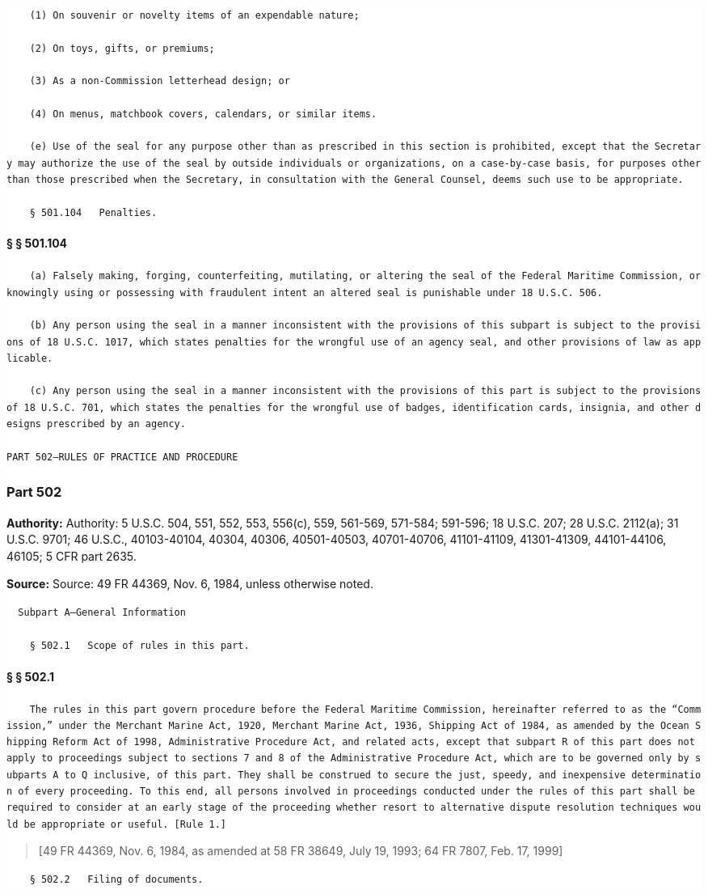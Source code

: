         (1) On souvenir or novelty items of an expendable nature;

        (2) On toys, gifts, or premiums;

        (3) As a non-Commission letterhead design; or

        (4) On menus, matchbook covers, calendars, or similar items.

        (e) Use of the seal for any purpose other than as prescribed in this section is prohibited, except that the Secretary may authorize the use of the seal by outside individuals or organizations, on a case-by-case basis, for purposes other than those prescribed when the Secretary, in consultation with the General Counsel, deems such use to be appropriate.

        § 501.104   Penalties.

#### § § 501.104

        (a) Falsely making, forging, counterfeiting, mutilating, or altering the seal of the Federal Maritime Commission, or knowingly using or possessing with fraudulent intent an altered seal is punishable under 18 U.S.C. 506.

        (b) Any person using the seal in a manner inconsistent with the provisions of this subpart is subject to the provisions of 18 U.S.C. 1017, which states penalties for the wrongful use of an agency seal, and other provisions of law as applicable.

        (c) Any person using the seal in a manner inconsistent with the provisions of this part is subject to the provisions of 18 U.S.C. 701, which states the penalties for the wrongful use of badges, identification cards, insignia, and other designs prescribed by an agency.

    PART 502—RULES OF PRACTICE AND PROCEDURE

### Part 502

**Authority:** Authority: 5 U.S.C. 504, 551, 552, 553, 556(c), 559, 561-569, 571-584; 591-596; 18 U.S.C. 207; 28 U.S.C. 2112(a); 31 U.S.C. 9701; 46 U.S.C., 40103-40104, 40304, 40306, 40501-40503, 40701-40706, 41101-41109, 41301-41309, 44101-44106, 46105; 5 CFR part 2635.

**Source:** Source: 49 FR 44369, Nov. 6, 1984, unless otherwise noted.

      Subpart A—General Information

        § 502.1   Scope of rules in this part.

#### § § 502.1

        The rules in this part govern procedure before the Federal Maritime Commission, hereinafter referred to as the “Commission,” under the Merchant Marine Act, 1920, Merchant Marine Act, 1936, Shipping Act of 1984, as amended by the Ocean Shipping Reform Act of 1998, Administrative Procedure Act, and related acts, except that subpart R of this part does not apply to proceedings subject to sections 7 and 8 of the Administrative Procedure Act, which are to be governed only by subparts A to Q inclusive, of this part. They shall be construed to secure the just, speedy, and inexpensive determination of every proceeding. To this end, all persons involved in proceedings conducted under the rules of this part shall be required to consider at an early stage of the proceeding whether resort to alternative dispute resolution techniques would be appropriate or useful. [Rule 1.]

> [49 FR 44369, Nov. 6, 1984, as amended at 58 FR 38649, July 19, 1993; 64 FR 7807, Feb. 17, 1999]

        § 502.2   Filing of documents.
